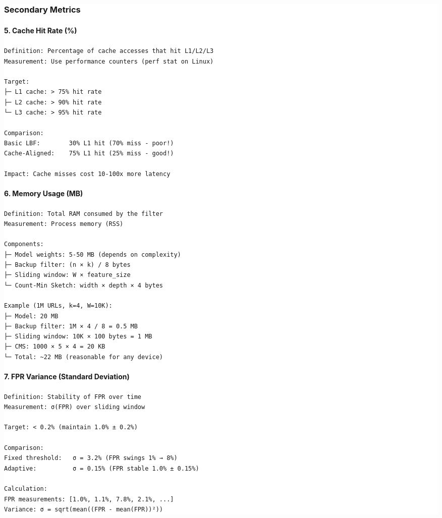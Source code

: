 ### Secondary Metrics

#### 5. **Cache Hit Rate (%)**
```
Definition: Percentage of cache accesses that hit L1/L2/L3
Measurement: Use performance counters (perf stat on Linux)

Target:
├─ L1 cache: > 75% hit rate
├─ L2 cache: > 90% hit rate
└─ L3 cache: > 95% hit rate

Comparison:
Basic LBF:        30% L1 hit (70% miss - poor!)
Cache-Aligned:    75% L1 hit (25% miss - good!)

Impact: Cache misses cost 10-100x more latency
```

#### 6. **Memory Usage (MB)**
```
Definition: Total RAM consumed by the filter
Measurement: Process memory (RSS)

Components:
├─ Model weights: 5-50 MB (depends on complexity)
├─ Backup filter: (n × k) / 8 bytes
├─ Sliding window: W × feature_size
└─ Count-Min Sketch: width × depth × 4 bytes

Example (1M URLs, k=4, W=10K):
├─ Model: 20 MB
├─ Backup filter: 1M × 4 / 8 = 0.5 MB
├─ Sliding window: 10K × 100 bytes = 1 MB
├─ CMS: 1000 × 5 × 4 = 20 KB
└─ Total: ~22 MB (reasonable for any device)
```

#### 7. **FPR Variance (Standard Deviation)**
```
Definition: Stability of FPR over time
Measurement: σ(FPR) over sliding window

Target: < 0.2% (maintain 1.0% ± 0.2%)

Comparison:
Fixed threshold:   σ = 3.2% (FPR swings 1% → 8%)
Adaptive:          σ = 0.15% (FPR stable 1.0% ± 0.15%)

Calculation:
FPR measurements: [1.0%, 1.1%, 7.8%, 2.1%, ...]
Variance: σ = sqrt(mean((FPR - mean(FPR))²))
```
